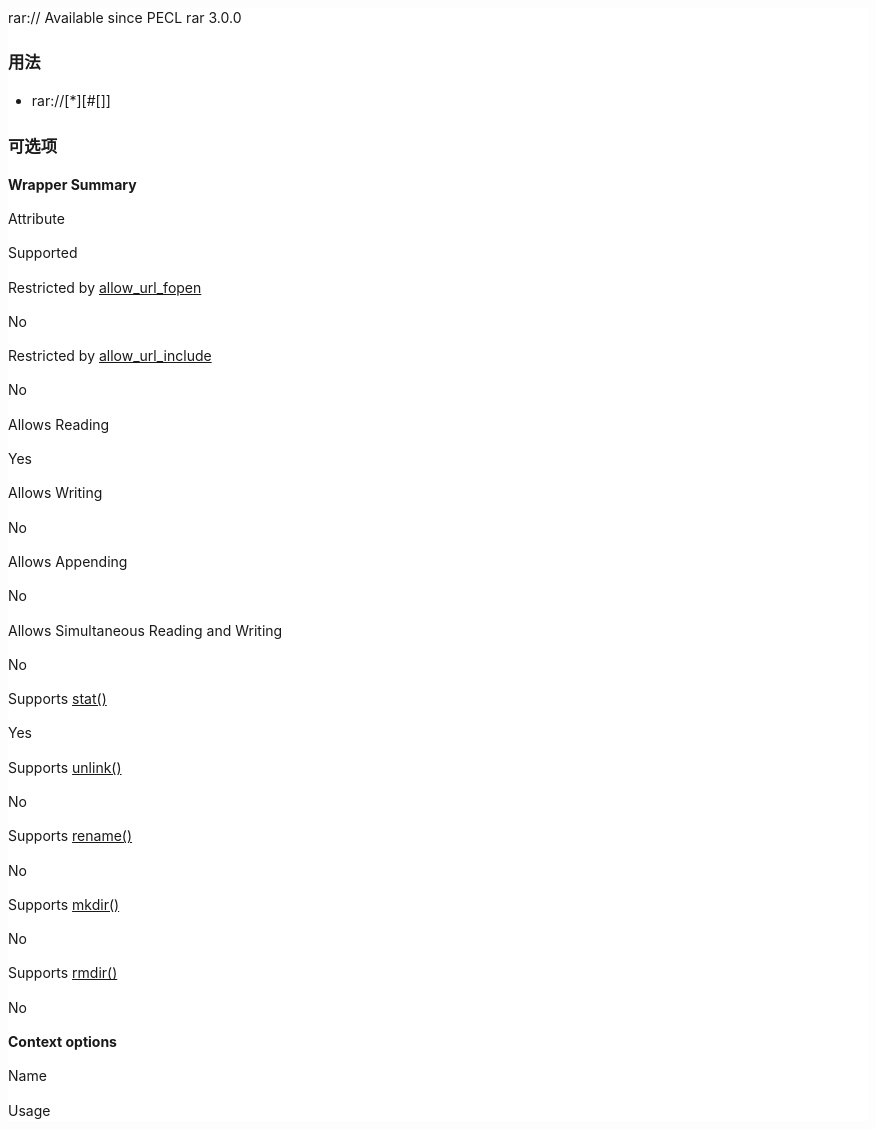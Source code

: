 rar:// Available since PECL rar 3.0.0

### 用法

*   rar://<url encoded archive name>\[\*\]\[#\[<url encoded entry name>\]\]

### 可选项

**Wrapper Summary**

Attribute

Supported

Restricted by [allow\_url\_fopen](filesystem.configuration.html#ini.allow-url-fopen)

No

Restricted by [allow\_url\_include](filesystem.configuration.html#ini.allow-url-include)

No

Allows Reading

Yes

Allows Writing

No

Allows Appending

No

Allows Simultaneous Reading and Writing

No

Supports [stat()](function.stat.html)

Yes

Supports [unlink()](function.unlink.html)

No

Supports [rename()](function.rename.html)

No

Supports [mkdir()](function.mkdir.html)

No

Supports [rmdir()](function.rmdir.html)

No

**Context options**

Name

Usage
